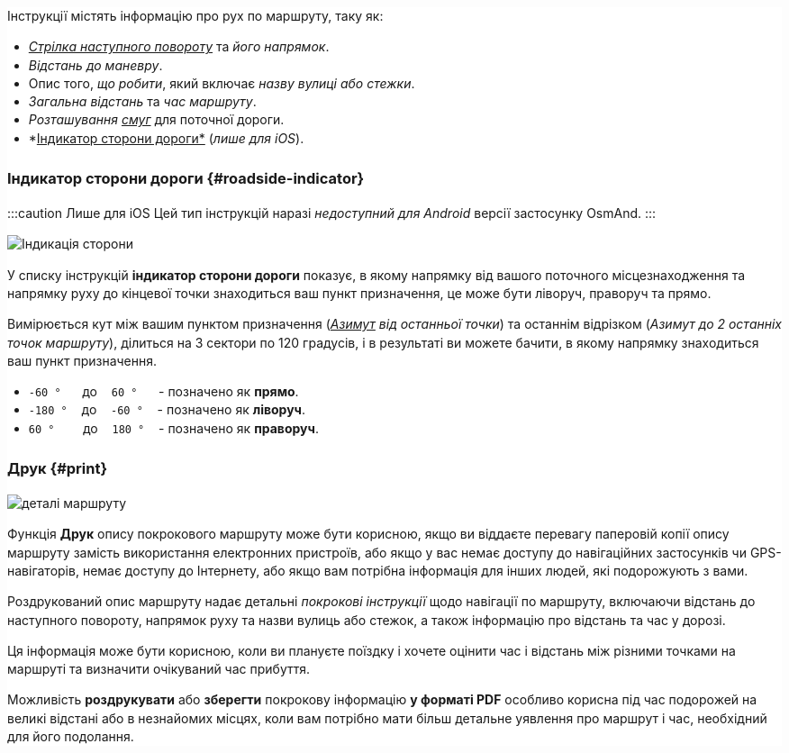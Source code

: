 </TabItem>

</Tabs>

Інструкції містять інформацію про рух по маршруту, таку як:

- [*Стрілка наступного повороту*](../../widgets/nav-widgets.md#next-turn) та *його напрямок*.
- *Відстань до маневру*.
- Опис того, *що робити*, який включає *назву вулиці або стежки*.
- *Загальна відстань* та *час маршруту*.
- *Розташування [смуг](../../widgets/nav-widgets.md#lanes)* для поточної дороги.
- *[Індикатор сторони дороги*](#roadside-indicator) (*лише для iOS*).


### Індикатор сторони дороги {#roadside-indicator}

:::caution Лише для iOS
Цей тип інструкцій наразі *недоступний для Android* версії застосунку OsmAnd.
:::

![Індикація сторони](@site/static/img/navigation/route/side_indication.png)

У списку інструкцій **індикатор сторони дороги** показує, в якому напрямку від вашого поточного місцезнаходження та напрямку руху до кінцевої точки знаходиться ваш пункт призначення, це може бути ліворуч, праворуч та прямо.  

Вимірюється кут між вашим пунктом призначення (*[Азимут](https://en.wikipedia.org/w/index.php?title=Bearing_(navigation)&oldformat=true) від останньої точки*) та останнім відрізком (*Азимут до 2 останніх точок маршруту*), ділиться на 3 сектори по 120 градусів, і в результаті ви можете бачити, в якому напрямку знаходиться ваш пункт призначення.

- `-60 °`&nbsp; &nbsp; &nbsp; до &nbsp; &nbsp;`60 °`&nbsp; &nbsp; &nbsp; - позначено як **прямо**.
- `-180 °`&nbsp; &nbsp; до &nbsp; &nbsp;`-60 °`&nbsp; &nbsp; - позначено як **ліворуч**.
- `60 °`&nbsp; &nbsp; &nbsp; &nbsp; до &nbsp; &nbsp;`180 °`&nbsp; &nbsp; - позначено як **праворуч**.


### Друк {#print}

<InfoAndroidOnly/>

![деталі маршруту](@site/static/img/navigation/route/route_details_print-2.png)  

Функція **Друк** опису покрокового маршруту може бути корисною, якщо ви віддаєте перевагу паперовій копії опису маршруту замість використання електронних пристроїв, або якщо у вас немає доступу до навігаційних застосунків чи GPS-навігаторів, немає доступу до Інтернету, або якщо вам потрібна інформація для інших людей, які подорожують з вами.

Роздрукований опис маршруту надає детальні *покрокові інструкції* щодо навігації по маршруту, включаючи відстань до наступного повороту, напрямок руху та назви вулиць або стежок, а також інформацію про відстань та час у дорозі.  

Ця інформація може бути корисною, коли ви плануєте поїздку і хочете оцінити час і відстань між різними точками на маршруті та визначити очікуваний час прибуття.

Можливість **роздрукувати** або **зберегти** покрокову інформацію **у форматі PDF** особливо корисна під час подорожей на великі відстані або в незнайомих місцях, коли вам потрібно мати більш детальне уявлення про маршрут і час, необхідний для його подолання.
